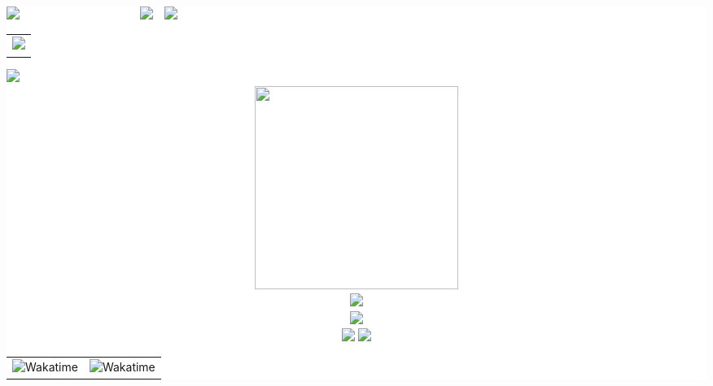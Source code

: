 

<div align="center" style="display: flex;">
<img width="150" src="https://cdn.jsdelivr.net/gh/ringakkin/ringakkin/assets/images/cxyduck.gif" />&emsp;

<img src="./github-metrics/base.svg" />
&emsp;<img width="150" src="https://cdn.jsdelivr.net/gh/ringakkin/ringakkin/assets/images/cxyduck.gif" />
</div>


<table>
  <tr>
    <td>
      <picture>
        <source media="(prefers-color-scheme: dark)" srcset="https://github-readme-activity-graph.vercel.app/graph?username=ringakkin&theme=xcode&bg_color=FF000000&hide_border=true" />
        <source media="(prefers-color-scheme: light)" srcset="https://github-readme-activity-graph.vercel.app/graph?username=ringakkin&theme=xcode&bg_color=FF000000&color=000000&hide_border=true" />
        <img src="https://github-readme-activity-graph.vercel.app/graph?username=ringakkin&theme=xcode&bg_color=FF000000&hide_border=true" />
      </picture>
  </tr>
</table>

</div>


<img width="200%" src="https://cdn.jsdelivr.net/gh/ringakkin/ringakkin/assets/images/hr.gif" />

<div align="center" >


<img src="https://cdn.jsdelivr.net/gh/ringakkin/ringakkin/assets/images/mb.png" width="250" height="250" />


<div><img src="https://quotes-github-readme.vercel.app/api?type=horizontal&theme=dark" /><br/></div>
  

<div><img src="https://github-profile-trophy.vercel.app/?username=ringakkin&theme=gruvbox&row=1&column=7&no-frame=true&no-bg=true" /><br/></div>


<img height="137px" src="https://github-readme-stats-git-masterrstaa-rickstaa.vercel.app/api?username=ringakkin&hide_title=true&hide_border=true&show_icons=true&include_all_commits=true&line_height=21text_color=000&icon_color=000&bg_color=0,ea6161,ffc64d,fffc4d,52fa5a&theme=graywhite" />
<img height="137px" src="https://github-readme-stats-git-masterrstaa-rickstaa.vercel.app/api/top-langs/?username=ringakkin&hide_title=true&hide_border=true&layout=compact&langs_count=6&text_color=000&icon_color=fff&bg_color=0,52fa5a,4dfcff,c64dff&theme=graywhite" /><br>


<table>
  <tr>
    <td><img src="https://wakatime.com/share/@42d0678c-368b-448b-9a77-5d21c5b55352/d07b5f65-d3e1-4896-897c-1695c560a7dc.svg" width="500" alt="Wakatime"/></td>
    <td><img src="https://wakatime.com/share/@42d0678c-368b-448b-9a77-5d21c5b55352/39a6f115-6058-44ce-95da-c3b2cbc9e831.svg" width="500" alt="Wakatime"/></td>
  </tr>
</table>

</div>

